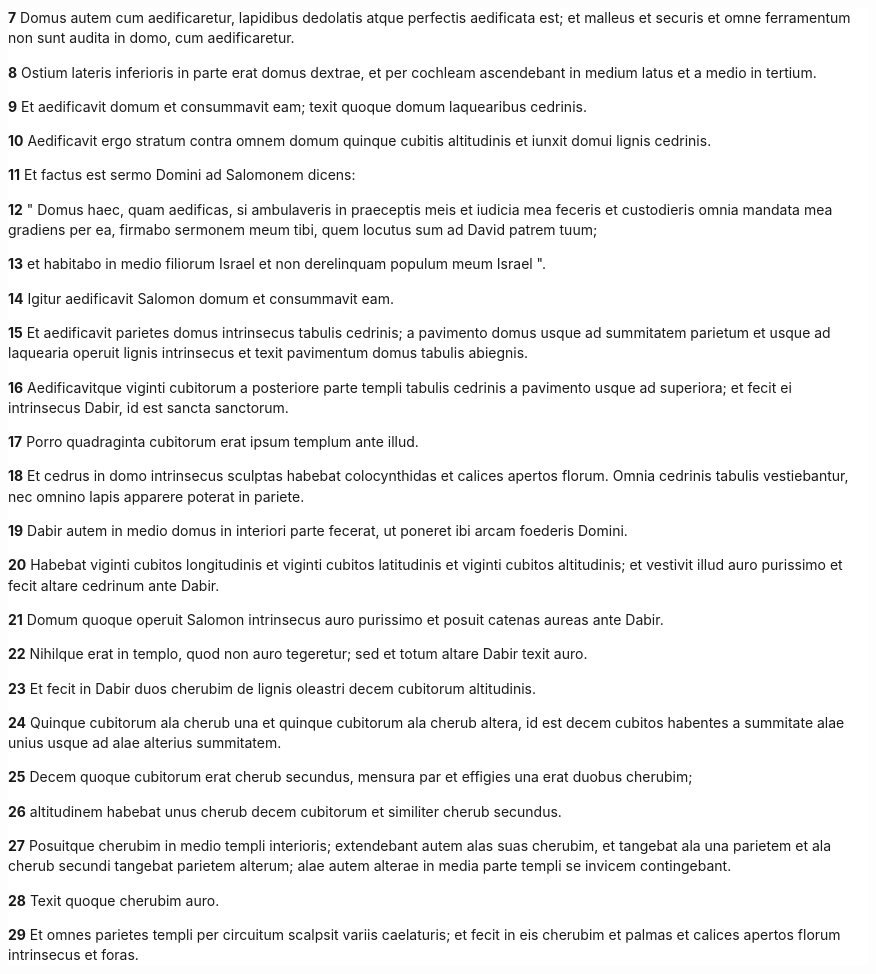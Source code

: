 **7** Domus autem cum aedificaretur, lapidibus dedolatis atque perfectis aedificata est; et malleus et securis et omne ferramentum non sunt audita in domo, cum aedificaretur.

**8** Ostium lateris inferioris in parte erat domus dextrae, et per cochleam ascendebant in medium latus et a medio in tertium.

**9** Et aedificavit domum et consummavit eam; texit quoque domum laquearibus cedrinis.

**10** Aedificavit ergo stratum contra omnem domum quinque cubitis altitudinis et iunxit domui lignis cedrinis.

**11** Et factus est sermo Domini ad Salomonem dicens:

**12** " Domus haec, quam aedificas, si ambulaveris in praeceptis meis et iudicia mea feceris et custodieris omnia mandata mea gradiens per ea, firmabo sermonem meum tibi, quem locutus sum ad David patrem tuum;

**13** et habitabo in medio filiorum Israel et non derelinquam populum meum Israel ".

**14** Igitur aedificavit Salomon domum et consummavit eam.

**15** Et aedificavit parietes domus intrinsecus tabulis cedrinis; a pavimento domus usque ad summitatem parietum et usque ad laquearia operuit lignis intrinsecus et texit pavimentum domus tabulis abiegnis.

**16** Aedificavitque viginti cubitorum a posteriore parte templi tabulis cedrinis a pavimento usque ad superiora; et fecit ei intrinsecus Dabir, id est sancta sanctorum.

**17** Porro quadraginta cubitorum erat ipsum templum ante illud.

**18** Et cedrus in domo intrinsecus sculptas habebat colocynthidas et calices apertos florum. Omnia cedrinis tabulis vestiebantur, nec omnino lapis apparere poterat in pariete.

**19** Dabir autem in medio domus in interiori parte fecerat, ut poneret ibi arcam foederis Domini.

**20** Habebat viginti cubitos longitudinis et viginti cubitos latitudinis et viginti cubitos altitudinis; et vestivit illud auro purissimo et fecit altare cedrinum ante Dabir.

**21** Domum quoque operuit Salomon intrinsecus auro purissimo et posuit catenas aureas ante Dabir.

**22** Nihilque erat in templo, quod non auro tegeretur; sed et totum altare Dabir texit auro.

**23** Et fecit in Dabir duos cherubim de lignis oleastri decem cubitorum altitudinis.

**24** Quinque cubitorum ala cherub una et quinque cubitorum ala cherub altera, id est decem cubitos habentes a summitate alae unius usque ad alae alterius summitatem.

**25** Decem quoque cubitorum erat cherub secundus, mensura par et effigies una erat duobus cherubim;

**26** altitudinem habebat unus cherub decem cubitorum et similiter cherub secundus.

**27** Posuitque cherubim in medio templi interioris; extendebant autem alas suas cherubim, et tangebat ala una parietem et ala cherub secundi tangebat parietem alterum; alae autem alterae in media parte templi se invicem contingebant.

**28** Texit quoque cherubim auro.

**29** Et omnes parietes templi per circuitum scalpsit variis caelaturis; et fecit in eis cherubim et palmas et calices apertos florum intrinsecus et foras.
